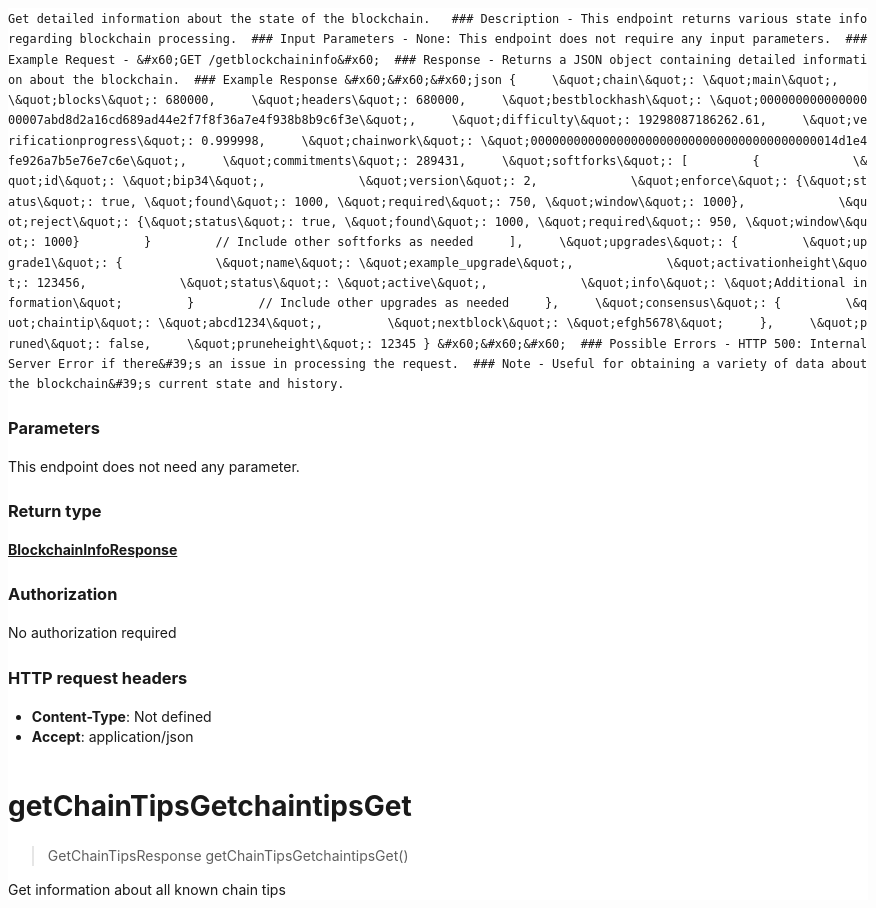     Get detailed information about the state of the blockchain.   ### Description - This endpoint returns various state info regarding blockchain processing.  ### Input Parameters - None: This endpoint does not require any input parameters.  ### Example Request - &#x60;GET /getblockchaininfo&#x60;  ### Response - Returns a JSON object containing detailed information about the blockchain.  ### Example Response &#x60;&#x60;&#x60;json {     \&quot;chain\&quot;: \&quot;main\&quot;,     \&quot;blocks\&quot;: 680000,     \&quot;headers\&quot;: 680000,     \&quot;bestblockhash\&quot;: \&quot;00000000000000000007abd8d2a16cd689ad44e2f7f8f36a7e4f938b8b9c6f3e\&quot;,     \&quot;difficulty\&quot;: 19298087186262.61,     \&quot;verificationprogress\&quot;: 0.999998,     \&quot;chainwork\&quot;: \&quot;0000000000000000000000000000000000000000014d1e4fe926a7b5e76e7c6e\&quot;,     \&quot;commitments\&quot;: 289431,     \&quot;softforks\&quot;: [         {             \&quot;id\&quot;: \&quot;bip34\&quot;,             \&quot;version\&quot;: 2,             \&quot;enforce\&quot;: {\&quot;status\&quot;: true, \&quot;found\&quot;: 1000, \&quot;required\&quot;: 750, \&quot;window\&quot;: 1000},             \&quot;reject\&quot;: {\&quot;status\&quot;: true, \&quot;found\&quot;: 1000, \&quot;required\&quot;: 950, \&quot;window\&quot;: 1000}         }         // Include other softforks as needed     ],     \&quot;upgrades\&quot;: {         \&quot;upgrade1\&quot;: {             \&quot;name\&quot;: \&quot;example_upgrade\&quot;,             \&quot;activationheight\&quot;: 123456,             \&quot;status\&quot;: \&quot;active\&quot;,             \&quot;info\&quot;: \&quot;Additional information\&quot;         }         // Include other upgrades as needed     },     \&quot;consensus\&quot;: {         \&quot;chaintip\&quot;: \&quot;abcd1234\&quot;,         \&quot;nextblock\&quot;: \&quot;efgh5678\&quot;     },     \&quot;pruned\&quot;: false,     \&quot;pruneheight\&quot;: 12345 } &#x60;&#x60;&#x60;  ### Possible Errors - HTTP 500: Internal Server Error if there&#39;s an issue in processing the request.  ### Note - Useful for obtaining a variety of data about the blockchain&#39;s current state and history.

### Parameters
This endpoint does not need any parameter.

### Return type

[**BlockchainInfoResponse**](../Models/BlockchainInfoResponse.md)

### Authorization

No authorization required

### HTTP request headers

- **Content-Type**: Not defined
- **Accept**: application/json

<a name="getChainTipsGetchaintipsGet"></a>
# **getChainTipsGetchaintipsGet**
> GetChainTipsResponse getChainTipsGetchaintipsGet()

Get information about all known chain tips
